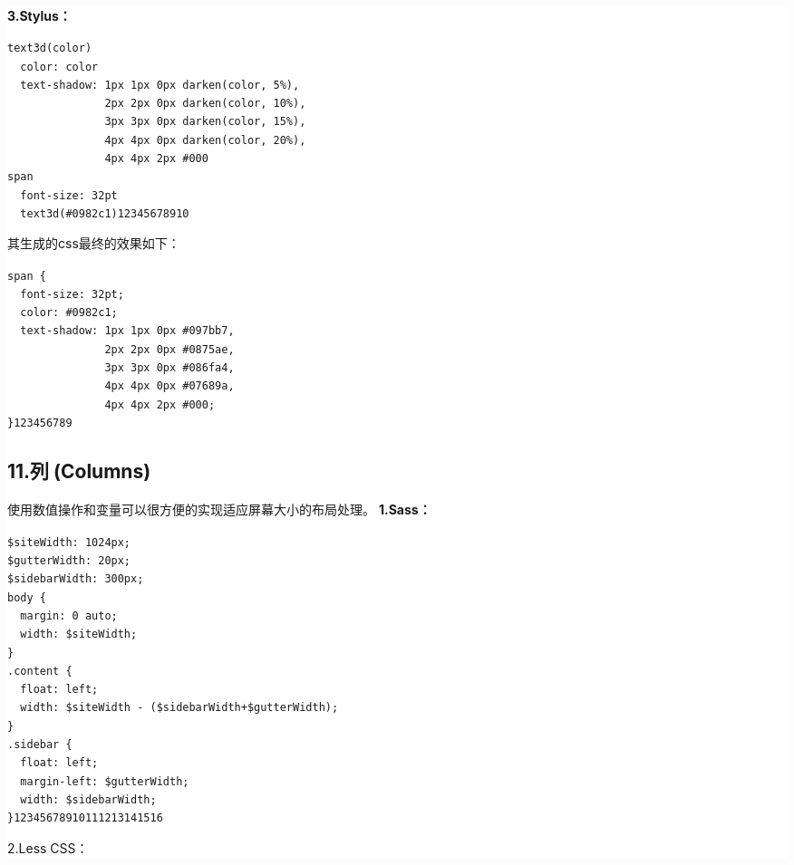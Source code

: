 **3.Stylus：**

```
text3d(color)
  color: color
  text-shadow: 1px 1px 0px darken(color, 5%), 
               2px 2px 0px darken(color, 10%), 
               3px 3px 0px darken(color, 15%), 
               4px 4px 0px darken(color, 20%), 
               4px 4px 2px #000
span
  font-size: 32pt
  text3d(#0982c1)12345678910
```

其生成的css最终的效果如下：

```
span {
  font-size: 32pt;
  color: #0982c1;
  text-shadow: 1px 1px 0px #097bb7,
               2px 2px 0px #0875ae,
               3px 3px 0px #086fa4,
               4px 4px 0px #07689a,
               4px 4px 2px #000;
}123456789
```

## 11.列 (Columns)

使用数值操作和变量可以很方便的实现适应屏幕大小的布局处理。 
 **1.Sass：**

```
$siteWidth: 1024px;
$gutterWidth: 20px;
$sidebarWidth: 300px;
body {
  margin: 0 auto;
  width: $siteWidth;
}
.content {
  float: left;
  width: $siteWidth - ($sidebarWidth+$gutterWidth);
}
.sidebar {
  float: left;
  margin-left: $gutterWidth;
  width: $sidebarWidth;
}12345678910111213141516
```

2.Less CSS：
